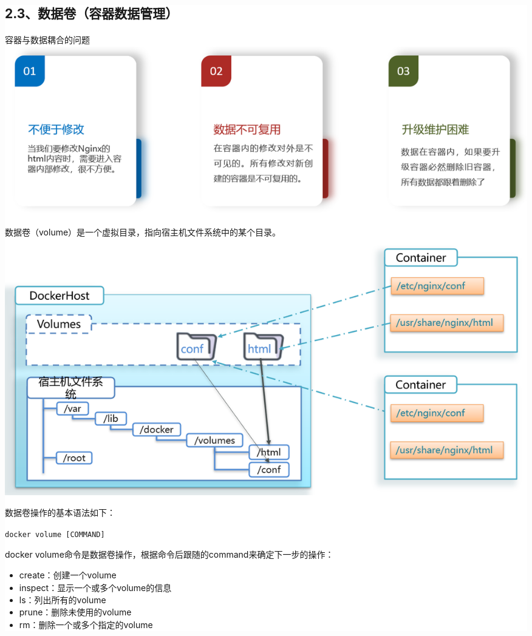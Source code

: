 ## 2.3、数据卷（容器数据管理）
容器与数据耦合的问题
![Alt text](image-10.png)

数据卷（volume）是一个虚拟目录，指向宿主机文件系统中的某个目录。
![Alt text](image-11.png)

数据卷操作的基本语法如下：
```shell
docker volume [COMMAND]
```
docker volume命令是数据卷操作，根据命令后跟随的command来确定下一步的操作：
- create：创建一个volume
- inspect：显示一个或多个volume的信息
- ls：列出所有的volume
- prune：删除未使用的volume
- rm：删除一个或多个指定的volume
